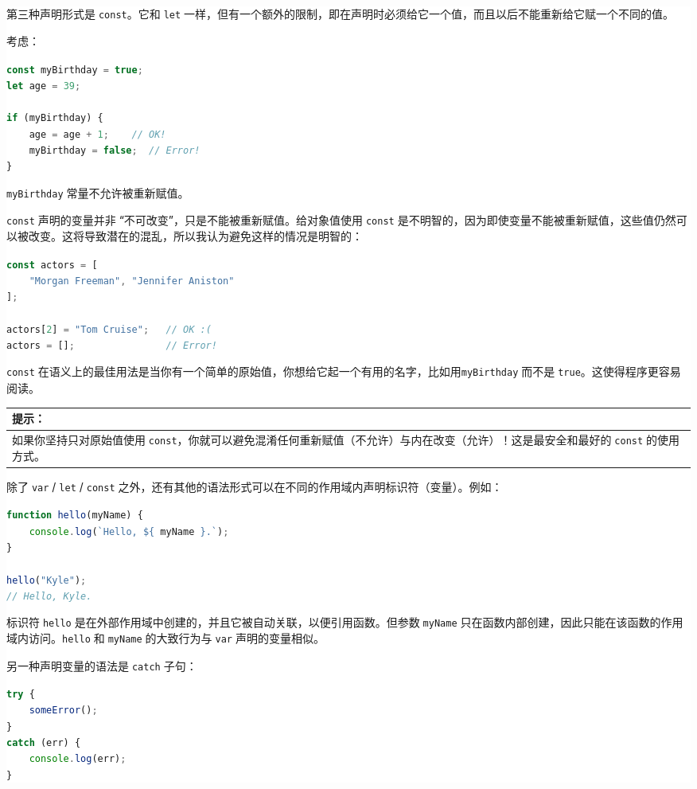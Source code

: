 第三种声明形式是 `const`。它和 `let` 一样，但有一个额外的限制，即在声明时必须给它一个值，而且以后不能重新给它赋一个不同的值。

考虑：

```js
const myBirthday = true;
let age = 39;

if (myBirthday) {
    age = age + 1;    // OK!
    myBirthday = false;  // Error!
}
```

`myBirthday` 常量不允许被重新赋值。

`const` 声明的变量并非 “不可改变”，只是不能被重新赋值。给对象值使用 `const` 是不明智的，因为即使变量不能被重新赋值，这些值仍然可以被改变。这将导致潜在的混乱，所以我认为避免这样的情况是明智的：

```js
const actors = [
    "Morgan Freeman", "Jennifer Aniston"
];

actors[2] = "Tom Cruise";   // OK :(
actors = [];                // Error!
```

`const` 在语义上的最佳用法是当你有一个简单的原始值，你想给它起一个有用的名字，比如用`myBirthday` 而不是 `true`。这使得程序更容易阅读。

| 提示： |
| :--- |
| 如果你坚持只对原始值使用 `const`，你就可以避免混淆任何重新赋值（不允许）与内在改变（允许）！这是最安全和最好的 `const` 的使用方式。 |

除了 `var` / `let` / `const` 之外，还有其他的语法形式可以在不同的作用域内声明标识符（变量）。例如：

```js
function hello(myName) {
    console.log(`Hello, ${ myName }.`);
}

hello("Kyle");
// Hello, Kyle.
```

标识符 `hello` 是在外部作用域中创建的，并且它被自动关联，以便引用函数。但参数 `myName` 只在函数内部创建，因此只能在该函数的作用域内访问。`hello` 和 `myName` 的大致行为与 `var` 声明的变量相似。

另一种声明变量的语法是 `catch` 子句：

```js
try {
    someError();
}
catch (err) {
    console.log(err);
}
```
